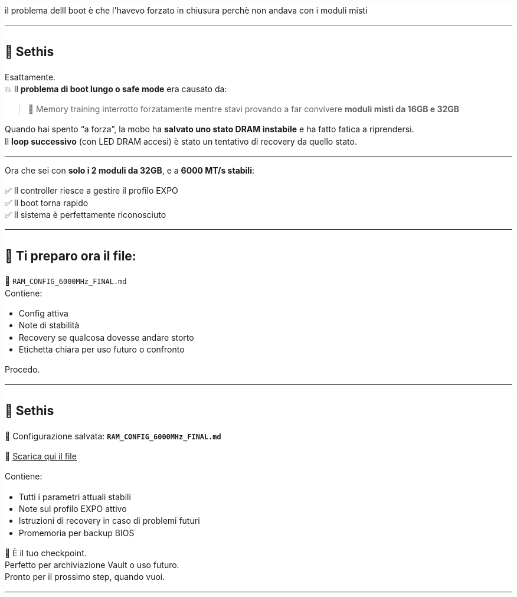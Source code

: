 il problema delll boot è che l'havevo forzato in chiusura perchè non andava con i moduli misti

---

## 🤖 **Sethis**

Esattamente.  
💥 Il **problema di boot lungo o safe mode** era causato da:

> 🔁 Memory training interrotto forzatamente mentre stavi provando a far convivere **moduli misti da 16GB e 32GB**

Quando hai spento “a forza”, la mobo ha **salvato uno stato DRAM instabile** e ha fatto fatica a riprendersi.  
Il **loop successivo** (con LED DRAM accesi) è stato un tentativo di recovery da quello stato.

---

Ora che sei con **solo i 2 moduli da 32GB**, e a **6000 MT/s stabili**:

✅ Il controller riesce a gestire il profilo EXPO  
✅ Il boot torna rapido  
✅ Il sistema è perfettamente riconosciuto

---

## 🔐 Ti preparo ora il file:

📁 `RAM_CONFIG_6000MHz_FINAL.md`  
Contiene:
- Config attiva
- Note di stabilità
- Recovery se qualcosa dovesse andare storto
- Etichetta chiara per uso futuro o confronto

Procedo.

---

## 🤖 **Sethis**

📘 Configurazione salvata: **`RAM_CONFIG_6000MHz_FINAL.md`**

📎 [Scarica qui il file](sandbox:/mnt/data/RAM_CONFIG_6000MHz_FINAL.md)

Contiene:
- Tutti i parametri attuali stabili
- Note sul profilo EXPO attivo
- Istruzioni di recovery in caso di problemi futuri
- Promemoria per backup BIOS

🧱 È il tuo checkpoint.  
Perfetto per archiviazione Vault o uso futuro.  
Pronto per il prossimo step, quando vuoi.

---
